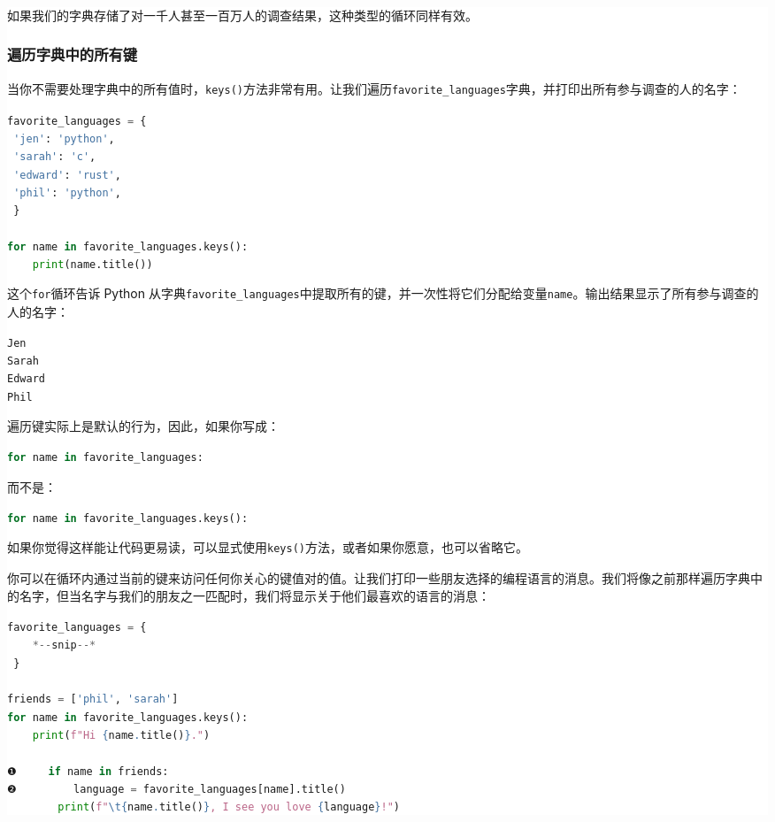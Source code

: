 如果我们的字典存储了对一千人甚至一百万人的调查结果，这种类型的循环同样有效。

### 遍历字典中的所有键

当你不需要处理字典中的所有值时，`keys()`方法非常有用。让我们遍历`favorite_languages`字典，并打印出所有参与调查的人的名字：

```py
favorite_languages = {
 'jen': 'python',
 'sarah': 'c',
 'edward': 'rust',
 'phil': 'python',
 }

for name in favorite_languages.keys():
    print(name.title())
```

这个`for`循环告诉 Python 从字典`favorite_languages`中提取所有的键，并一次性将它们分配给变量`name`。输出结果显示了所有参与调查的人的名字：

```py
Jen
Sarah
Edward
Phil
```

遍历键实际上是默认的行为，因此，如果你写成：

```py
for name in favorite_languages:
```

而不是：

```py
for name in favorite_languages.keys():
```

如果你觉得这样能让代码更易读，可以显式使用`keys()`方法，或者如果你愿意，也可以省略它。

你可以在循环内通过当前的键来访问任何你关心的键值对的值。让我们打印一些朋友选择的编程语言的消息。我们将像之前那样遍历字典中的名字，但当名字与我们的朋友之一匹配时，我们将显示关于他们最喜欢的语言的消息：

```py
favorite_languages = {
    *--snip--*
 }

friends = ['phil', 'sarah']
for name in favorite_languages.keys():
    print(f"Hi {name.title()}.")

❶     if name in friends:
❷         language = favorite_languages[name].title()
        print(f"\t{name.title()}, I see you love {language}!")
```
